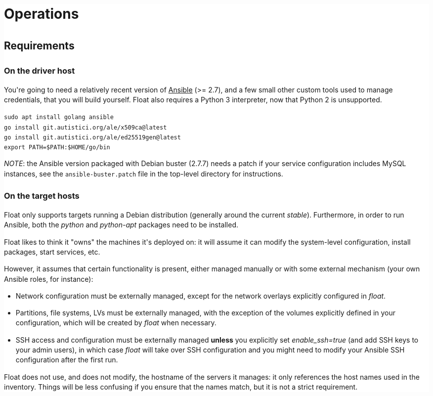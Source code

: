 # Operations

## Requirements

### On the driver host

You're going to need a relatively recent version of
[Ansible](https://ansible.com) (>= 2.7), and a few small other custom
tools used to manage credentials, that you will build yourself. Float
also requires a Python 3 interpreter, now that Python 2 is
unsupported.

```shell
sudo apt install golang ansible
go install git.autistici.org/ale/x509ca@latest
go install git.autistici.org/ale/ed25519gen@latest
export PATH=$PATH:$HOME/go/bin
```

*NOTE*: the Ansible version packaged with Debian buster (2.7.7) needs
a patch if your service configuration includes MySQL instances, see
the `ansible-buster.patch` file in the top-level directory for
instructions.

### On the target hosts

Float only supports targets running a Debian distribution (generally
around the current *stable*). Furthermore, in order to run Ansible,
both the *python* and *python-apt* packages need to be installed.

Float likes to think it "owns" the machines it's deployed on: it will
assume it can modify the system-level configuration, install packages,
start services, etc.

However, it assumes that certain functionality is present, either
managed manually or with some external mechanism (your own Ansible
roles, for instance):

* Network configuration must be externally managed, except for the
  network overlays explicitly configured in *float*.

* Partitions, file systems, LVs must be externally managed, with the
  exception of the volumes explicitly defined in your configuration,
  which will be created by *float* when necessary.

* SSH access and configuration must be externally managed **unless**
  you explicitly set *enable_ssh=true* (and add SSH keys to your admin
  users), in which case *float* will take over SSH configuration and
  you might need to modify your Ansible SSH configuration after the
  first run.

Float does not use, and does not modify, the hostname of the servers
it manages: it only references the host names used in the
inventory. Things will be less confusing if you ensure that the names
match, but it is not a strict requirement.
